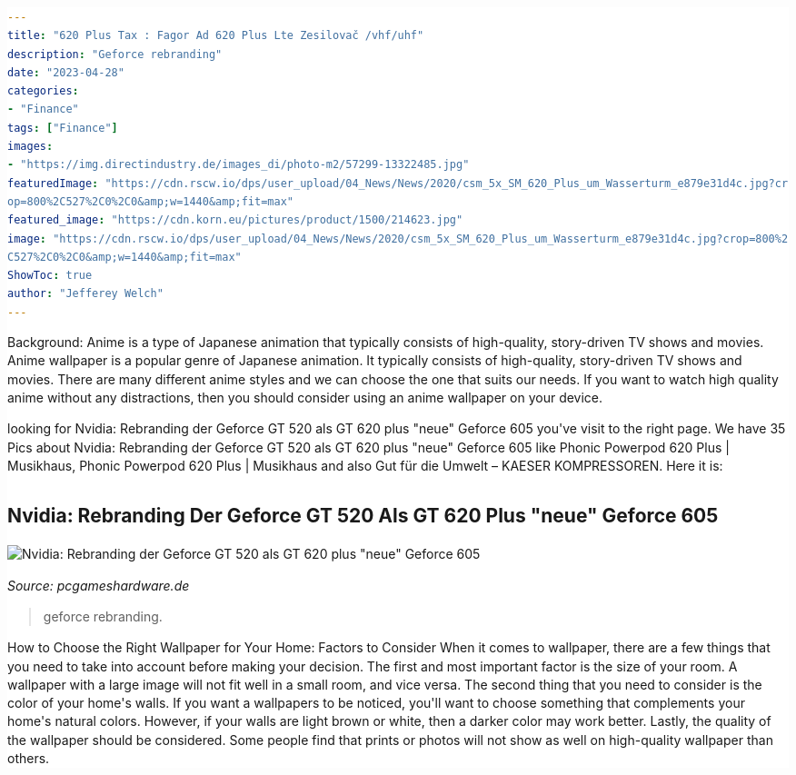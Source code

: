 ```yaml
---
title: "620 Plus Tax : Fagor Ad 620 Plus Lte Zesilovač /vhf/uhf"
description: "Geforce rebranding"
date: "2023-04-28"
categories:
- "Finance"
tags: ["Finance"]
images:
- "https://img.directindustry.de/images_di/photo-m2/57299-13322485.jpg"
featuredImage: "https://cdn.rscw.io/dps/user_upload/04_News/News/2020/csm_5x_SM_620_Plus_um_Wasserturm_e879e31d4c.jpg?crop=800%2C527%2C0%2C0&amp;w=1440&amp;fit=max"
featured_image: "https://cdn.korn.eu/pictures/product/1500/214623.jpg"
image: "https://cdn.rscw.io/dps/user_upload/04_News/News/2020/csm_5x_SM_620_Plus_um_Wasserturm_e879e31d4c.jpg?crop=800%2C527%2C0%2C0&amp;w=1440&amp;fit=max"
ShowToc: true
author: "Jefferey Welch"
---
```



Background: Anime is a type of Japanese animation that typically consists of high-quality, story-driven TV shows and movies.
Anime wallpaper is a popular genre of Japanese animation. It typically consists of high-quality, story-driven TV shows and movies. There are many different anime styles and we can choose the one that suits our needs. If you want to watch high quality anime without any distractions, then you should consider using an anime wallpaper on your device.

	

		
looking for Nvidia: Rebranding der Geforce GT 520 als GT 620 plus &quot;neue&quot; Geforce 605 you've visit to the right page. We have 35 Pics about Nvidia: Rebranding der Geforce GT 520 als GT 620 plus &quot;neue&quot; Geforce 605 like Phonic Powerpod 620 Plus | Musikhaus, Phonic Powerpod 620 Plus | Musikhaus and also Gut für die Umwelt – KAESER KOMPRESSOREN. Here it is:
		
    
## Nvidia: Rebranding Der Geforce GT 520 Als GT 620 Plus &quot;neue&quot; Geforce 605

<img loading=lazy src="http://www.pcgameshardware.de/screenshots/811x455/2012/04/Geforce-GT-620-OEM-02.jpg" onerror="this.onerror=null;this.src='https://tse3.mm.bing.net/th?id=OIP.j9ubh3xT6DQwy0VUl8aRFAHaET&amp;pid=15.1';" alt="Nvidia: Rebranding der Geforce GT 520 als GT 620 plus &quot;neue&quot; Geforce 605">

_Source: pcgameshardware.de_

>geforce rebranding. 

	

How to Choose the Right Wallpaper for Your Home: Factors to Consider
When it comes to wallpaper, there are a few things that you need to take into account before making your decision. The first and most important factor is the size of your room. A wallpaper with a large image will not fit well in a small room, and vice versa. 
The second thing that you need to consider is the color of your home's walls. If you want a wallpapers to be noticed, you'll want to choose something that complements your home's natural colors. However, if your walls are light brown or white, then a darker color may work better. 
Lastly, the quality of the wallpaper should be considered. Some people find that prints or photos will not show as well on high-quality wallpaper than others.

